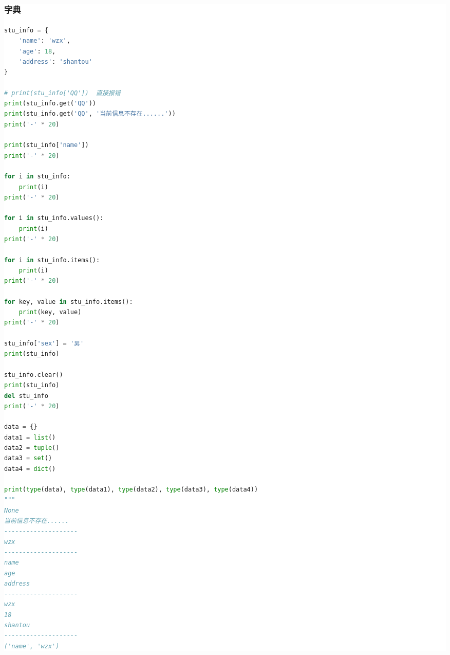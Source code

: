 ### 字典

```python
stu_info = {
    'name': 'wzx',
    'age': 18,
    'address': 'shantou'
}

# print(stu_info['QQ'])  直接报错
print(stu_info.get('QQ'))
print(stu_info.get('QQ', '当前信息不存在......'))
print('-' * 20)

print(stu_info['name'])
print('-' * 20)

for i in stu_info:
    print(i)
print('-' * 20)

for i in stu_info.values():
    print(i)
print('-' * 20)

for i in stu_info.items():
    print(i)
print('-' * 20)

for key, value in stu_info.items():
    print(key, value)
print('-' * 20)

stu_info['sex'] = '男'
print(stu_info)

stu_info.clear()
print(stu_info)
del stu_info
print('-' * 20)

data = {}
data1 = list()
data2 = tuple()
data3 = set()
data4 = dict()

print(type(data), type(data1), type(data2), type(data3), type(data4))
"""
None
当前信息不存在......
--------------------
wzx
--------------------
name
age
address
--------------------
wzx
18
shantou
--------------------
('name', 'wzx')
```